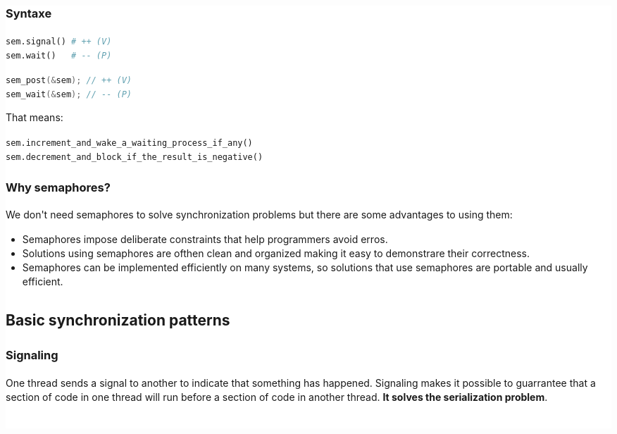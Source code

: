 </Container>

### Syntaxe

```py
sem.signal() # ++ (V)
sem.wait()   # -- (P)
```

```c
sem_post(&sem); // ++ (V)
sem_wait(&sem); // -- (P)
```

That means:
```
sem.increment_and_wake_a_waiting_process_if_any()
sem.decrement_and_block_if_the_result_is_negative()
```

### Why semaphores?
We don't need semaphores to solve synchronization problems but there are some advantages to using them:
* Semaphores impose deliberate constraints that help programmers avoid erros.
* Solutions using semaphores are ofthen clean and organized making it easy to demonstrare their correctness.
* Semaphores can be implemented efficiently on many systems, so solutions that use semaphores are portable and usually efficient.

## Basic synchronization patterns

### Signaling

One thread sends a signal to another to indicate that something has happened. Signaling makes it possible to guarrantee that a section of code in one thread will run before a section of code in another thread. **It solves the serialization problem**.

<br>

<Col proportions="6/6" vAlign="0">
<template slot="left">

**Thread A**
```
statement a1
sem.signal ()
```

</template>
<template slot="right">

**Thread B**
```
sem.wait()
statement b1
```
